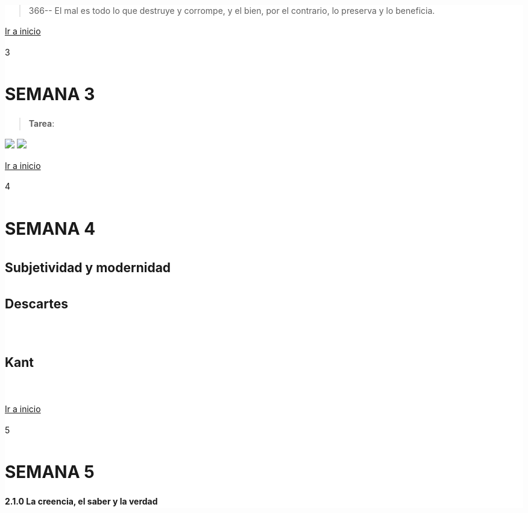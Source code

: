 >366-- 
El mal es todo lo que destruye y corrompe, y el bien, por el contrario, lo preserva y lo beneficia.

[Ir a inicio](#inicio)

<a name="SEMANA_3">3</a>

# SEMANA 3

>**Tarea**:

<img src="https://historia.nationalgeographic.com.es/medio/2020/03/13/aristoteles_e4c48da3_550x825.jpg" width="500px">


<img src="https://i.postimg.cc/tCBn5Wb5/arist-meta-episte1.jpg" width="500px">
<img src="" width="500px">






[Ir a inicio](#inicio)

<a name="SEMANA_4">4</a>

# SEMANA 4

## Subjetividad y modernidad

## Descartes
 <img src="https://i.postimg.cc/26gVtMT6/Descartes-maximas.jpg" alt="">
  <img src="https://i.postimg.cc/02sZL55R/PORTADAdiscursodelmetodo-preceptos-trota.png" alt="">

   <img src="https://i.postimg.cc/7LdnXwtR/discursodelmetodo-preceptos-trota.png" alt="">

   
  <img src="https://i.postimg.cc/cCNMyTSM/discursodelmetodo-preceptos-trota2.png" alt="">

## Kant
  <img src="https://lucid.app/publicSegments/view/f282be18-5ef3-49a8-98e6-ef31e2851520/image.png" alt="">
         

[Ir a inicio](#inicio)

<a name="SEMANA_5">5</a>

# SEMANA 5

**2.1.0 La creencia, el saber y la verdad**
 